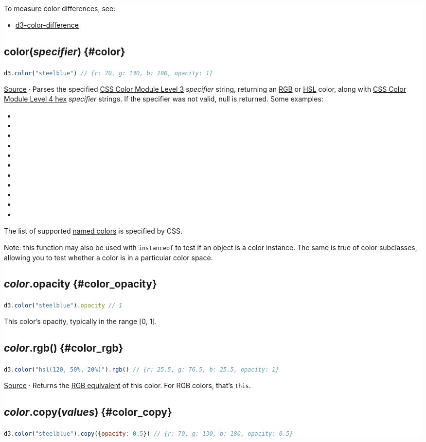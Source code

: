 To measure color differences, see:

* [d3-color-difference](https://github.com/Evercoder/d3-color-difference)

## color(*specifier*) {#color}

```js
d3.color("steelblue") // {r: 70, g: 130, b: 180, opacity: 1}
```

[Source](https://github.com/d3/d3-color/blob/main/src/color.js) · Parses the specified [CSS Color Module Level 3](http://www.w3.org/TR/css3-color/#colorunits) *specifier* string, returning an [RGB](#rgb) or [HSL](#hsl) color, along with [CSS Color Module Level 4 hex](https://www.w3.org/TR/css-color-4/#hex-notation) *specifier* strings. If the specifier was not valid, null is returned. Some examples:

* <ColorSpan color="rgb(255, 255, 255)" />
* <ColorSpan color="rgb(10%, 20%, 30%)" />
* <ColorSpan color="rgba(255, 255, 255, 0.4)" />
* <ColorSpan color="rgba(10%, 20%, 30%, 0.4)" />
* <ColorSpan color="hsl(120, 50%, 20%)" />
* <ColorSpan color="hsla(120, 50%, 20%, 0.4)" />
* <ColorSpan color="#ffeeaa" />
* <ColorSpan color="#fea" />
* <ColorSpan color="#ffeeaa22" />
* <ColorSpan color="#fea2" />
* <ColorSpan color="steelblue" />

The list of supported [named colors](http://www.w3.org/TR/SVG/types.html#ColorKeywords) is specified by CSS.

Note: this function may also be used with `instanceof` to test if an object is a color instance. The same is true of color subclasses, allowing you to test whether a color is in a particular color space.

## *color*.opacity {#color_opacity}

```js
d3.color("steelblue").opacity // 1
```

This color’s opacity, typically in the range [0, 1].

## *color*.rgb() {#color_rgb}

```js
d3.color("hsl(120, 50%, 20%)").rgb() // {r: 25.5, g: 76.5, b: 25.5, opacity: 1}
```

[Source](https://github.com/d3/d3-color/blob/main/src/color.js) · Returns the [RGB equivalent](#rgb) of this color. For RGB colors, that’s `this`.

## *color*.copy(*values*) {#color_copy}

```js
d3.color("steelblue").copy({opacity: 0.5}) // {r: 70, g: 130, b: 180, opacity: 0.5}
```
